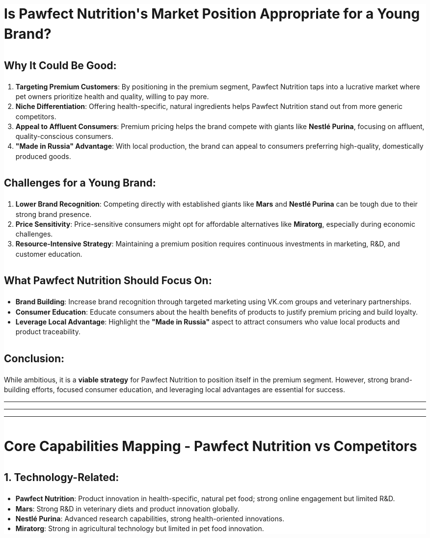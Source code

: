 
# Is Pawfect Nutrition's Market Position Appropriate for a Young Brand?

## Why It Could Be Good:
1. **Targeting Premium Customers**: By positioning in the premium segment, Pawfect Nutrition taps into a lucrative market where pet owners prioritize health and quality, willing to pay more.
2. **Niche Differentiation**: Offering health-specific, natural ingredients helps Pawfect Nutrition stand out from more generic competitors.
3. **Appeal to Affluent Consumers**: Premium pricing helps the brand compete with giants like **Nestlé Purina**, focusing on affluent, quality-conscious consumers.
4. **"Made in Russia" Advantage**: With local production, the brand can appeal to consumers preferring high-quality, domestically produced goods.

## Challenges for a Young Brand:
1. **Lower Brand Recognition**: Competing directly with established giants like **Mars** and **Nestlé Purina** can be tough due to their strong brand presence.
2. **Price Sensitivity**: Price-sensitive consumers might opt for affordable alternatives like **Miratorg**, especially during economic challenges.
3. **Resource-Intensive Strategy**: Maintaining a premium position requires continuous investments in marketing, R&D, and customer education.

## What Pawfect Nutrition Should Focus On:
- **Brand Building**: Increase brand recognition through targeted marketing using VK.com groups and veterinary partnerships.
- **Consumer Education**: Educate consumers about the health benefits of products to justify premium pricing and build loyalty.
- **Leverage Local Advantage**: Highlight the **"Made in Russia"** aspect to attract consumers who value local products and product traceability.

## Conclusion:
While ambitious, it is a **viable strategy** for Pawfect Nutrition to position itself in the premium segment. However, strong brand-building efforts, focused consumer education, and leveraging local advantages are essential for success.

---
---
---

# Core Capabilities Mapping - Pawfect Nutrition vs Competitors

## 1. Technology-Related:
- **Pawfect Nutrition**: Product innovation in health-specific, natural pet food; strong online engagement but limited R&D.
- **Mars**: Strong R&D in veterinary diets and product innovation globally.
- **Nestlé Purina**: Advanced research capabilities, strong health-oriented innovations.
- **Miratorg**: Strong in agricultural technology but limited in pet food innovation.
